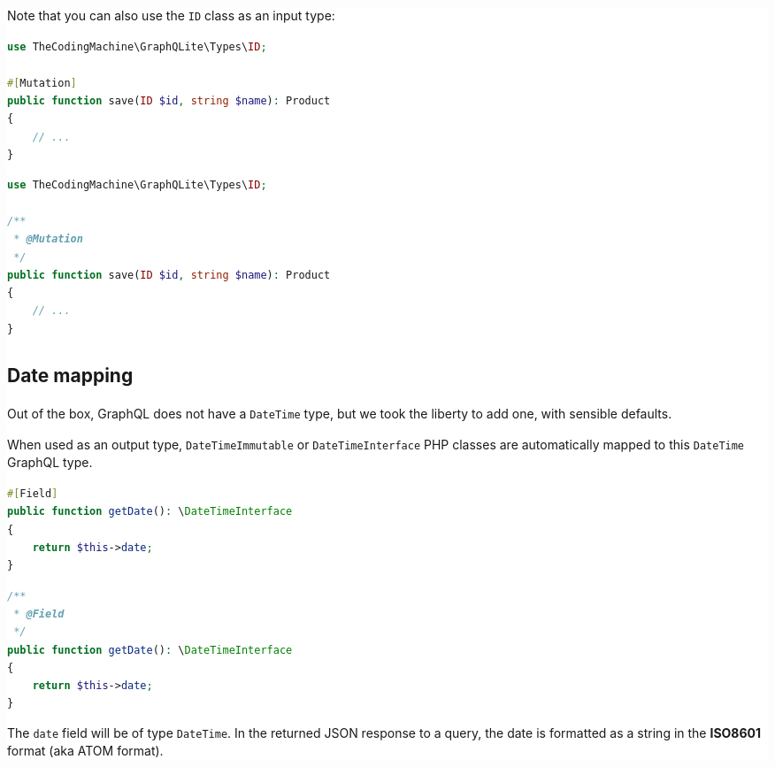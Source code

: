 Note that you can also use the `ID` class as an input type:



```php
use TheCodingMachine\GraphQLite\Types\ID;

#[Mutation]
public function save(ID $id, string $name): Product
{
    // ...
}
```

```php
use TheCodingMachine\GraphQLite\Types\ID;

/**
 * @Mutation
 */
public function save(ID $id, string $name): Product
{
    // ...
}
```


## Date mapping

Out of the box, GraphQL does not have a `DateTime` type, but we took the liberty to add one, with sensible defaults.

When used as an output type, `DateTimeImmutable` or `DateTimeInterface` PHP classes are
automatically mapped to this `DateTime` GraphQL type.



```php
#[Field]
public function getDate(): \DateTimeInterface
{
    return $this->date;
}
```

```php
/**
 * @Field
 */
public function getDate(): \DateTimeInterface
{
    return $this->date;
}
```


The `date` field will be of type `DateTime`. In the returned JSON response to a query, the date is formatted as a string
in the **ISO8601** format (aka ATOM format).
